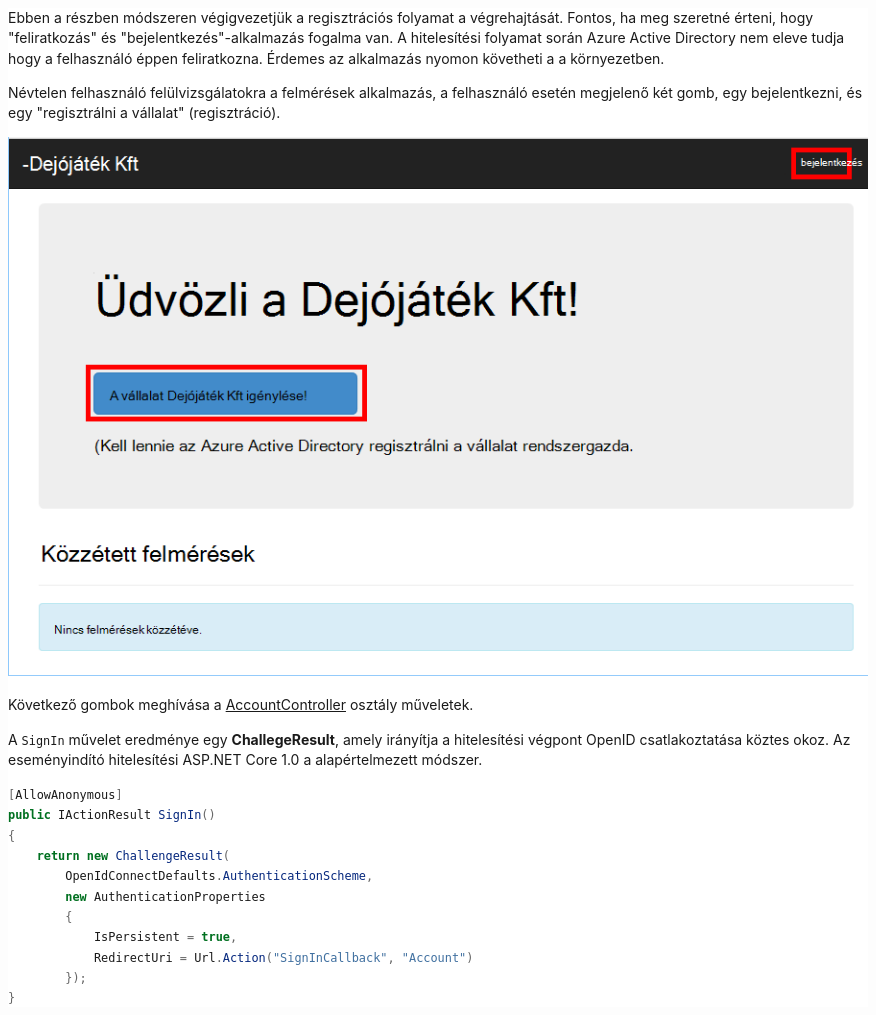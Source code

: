 Ebben a részben módszeren végigvezetjük a regisztrációs folyamat a végrehajtását.
Fontos, ha meg szeretné érteni, hogy "feliratkozás" és "bejelentkezés"-alkalmazás fogalma van. A hitelesítési folyamat során Azure Active Directory nem eleve tudja hogy a felhasználó éppen feliratkozna. Érdemes az alkalmazás nyomon követheti a a környezetben.

Névtelen felhasználó felülvizsgálatokra a felmérések alkalmazás, a felhasználó esetén megjelenő két gomb, egy bejelentkezni, és egy "regisztrálni a vállalat" (regisztráció).

![Alkalmazás regisztrációs lapján](media/guidance-multitenant-identity/sign-up-page.png)

Következő gombok meghívása a [AccountController] osztály műveletek.

A `SignIn` művelet eredménye egy **ChallegeResult**, amely irányítja a hitelesítési végpont OpenID csatlakoztatása köztes okoz. Az eseményindító hitelesítési ASP.NET Core 1.0 a alapértelmezett módszer.  

```csharp
[AllowAnonymous]
public IActionResult SignIn()
{
    return new ChallengeResult(
        OpenIdConnectDefaults.AuthenticationScheme,
        new AuthenticationProperties
        {
            IsPersistent = true,
            RedirectUri = Url.Action("SignInCallback", "Account")
        });
}
```


[app roles]: guidance-multitenant-identity-app-roles.md
[Tailspin]: guidance-multitenant-identity-tailspin.md
[sorozaton kívüli]: guidance-multitenant-identity.md
[AccountController]: https://github.com/Azure-Samples/guidance-identity-management-for-multitenant-apps/blob/master/src/Tailspin.Surveys.Web/Controllers/AccountController.cs
[állam]: http://openid.net/specs/openid-connect-core-1_0.html#AuthRequest
[SurveyAuthenticationEvents.cs]: https://github.com/Azure-Samples/guidance-identity-management-for-multitenant-apps/blob/master/src/Tailspin.Surveys.Web/Security/SurveyAuthenticationEvents.cs
[BaseControlContextExtensions.cs]: https://github.com/Azure-Samples/guidance-identity-management-for-multitenant-apps/blob/master/src/Tailspin.Surveys.Web/Security/BaseControlContextExtensions.cs
[Hitelesítés]: guidance-multitenant-identity-authenticate.md
[SignUpTenantAsync]: https://github.com/Azure-Samples/guidance-identity-management-for-multitenant-apps/blob/master/src/Tailspin.Surveys.Web/Security/SurveyAuthenticationEvents.cs
[minta alkalmazás]: https://github.com/Azure-Samples/guidance-identity-management-for-multitenant-apps